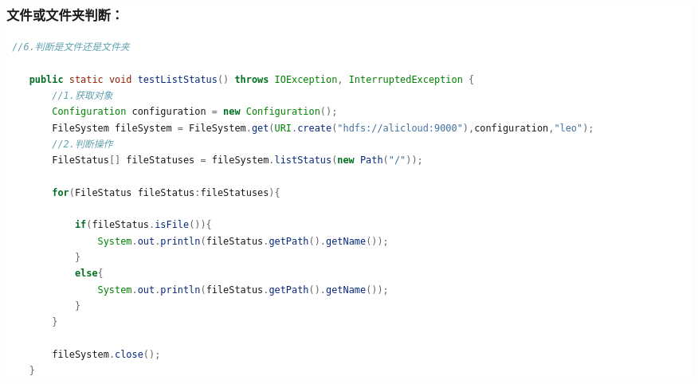 



### 文件或文件夹判断：



```java
 //6.判断是文件还是文件夹

    public static void testListStatus() throws IOException, InterruptedException {
        //1.获取对象
        Configuration configuration = new Configuration();
        FileSystem fileSystem = FileSystem.get(URI.create("hdfs://alicloud:9000"),configuration,"leo");
        //2.判断操作
        FileStatus[] fileStatuses = fileSystem.listStatus(new Path("/"));

        for(FileStatus fileStatus:fileStatuses){

            if(fileStatus.isFile()){
                System.out.println(fileStatus.getPath().getName());
            }
            else{
                System.out.println(fileStatus.getPath().getName());
            }
        }

        fileSystem.close();
    }
```



